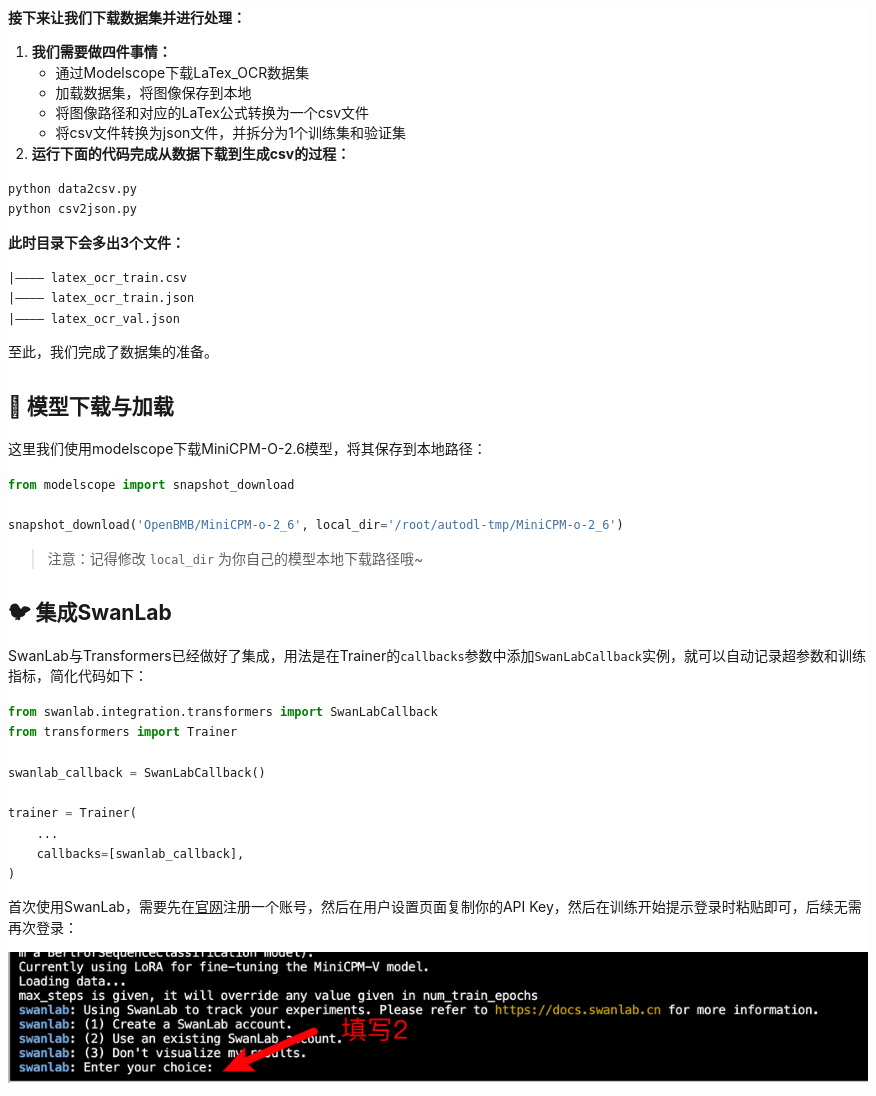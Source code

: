 

**接下来让我们下载数据集并进行处理：**

1. **我们需要做四件事情：**
   * 通过Modelscope下载LaTex_OCR数据集
   * 加载数据集，将图像保存到本地
   * 将图像路径和对应的LaTex公式转换为一个csv文件
   * 将csv文件转换为json文件，并拆分为1个训练集和验证集
2. **运行下面的代码完成从数据下载到生成csv的过程：**

```bash
python data2csv.py
python csv2json.py
```

**此时目录下会多出3个文件：**

```
|———— latex_ocr_train.csv
|———— latex_ocr_train.json
|———— latex_ocr_val.json
```

至此，我们完成了数据集的准备。


## 🤖 模型下载与加载

这里我们使用modelscope下载MiniCPM-O-2.6模型，将其保存到本地路径：

```python
from modelscope import snapshot_download

snapshot_download('OpenBMB/MiniCPM-o-2_6', local_dir='/root/autodl-tmp/MiniCPM-o-2_6')
```

> 注意：记得修改 `local_dir` 为你自己的模型本地下载路径哦~


## 🐦‍ 集成SwanLab

SwanLab与Transformers已经做好了集成，用法是在Trainer的`callbacks`参数中添加`SwanLabCallback`实例，就可以自动记录超参数和训练指标，简化代码如下：

```python
from swanlab.integration.transformers import SwanLabCallback
from transformers import Trainer

swanlab_callback = SwanLabCallback()

trainer = Trainer(
    ...
    callbacks=[swanlab_callback],
)
```

首次使用SwanLab，需要先在[官网](https://swanlab.cn)注册一个账号，然后在用户设置页面复制你的API Key，然后在训练开始提示登录时粘贴即可，后续无需再次登录：

![04-5](./images/04-5.png)
